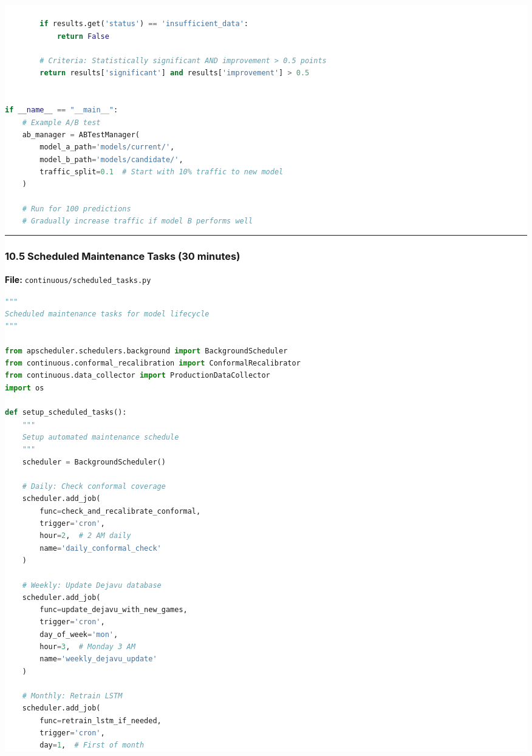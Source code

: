 ```python
        
        if results.get('status') == 'insufficient_data':
            return False
        
        # Criteria: Statistically significant AND improvement > 0.5 points
        return results['significant'] and results['improvement'] > 0.5


if __name__ == "__main__":
    # Example A/B test
    ab_manager = ABTestManager(
        model_a_path='models/current/',
        model_b_path='models/candidate/',
        traffic_split=0.1  # Start with 10% traffic to new model
    )
    
    # Run for 100 predictions
    # Gradually increase traffic if model B performs well
```

---

### 10.5 Scheduled Maintenance Tasks (30 minutes)

**File:** `continuous/scheduled_tasks.py`

```python
"""
Scheduled maintenance tasks for model lifecycle
"""

from apscheduler.schedulers.background import BackgroundScheduler
from continuous.conformal_recalibration import ConformalRecalibrator
from continuous.data_collector import ProductionDataCollector
import os

def setup_scheduled_tasks():
    """
    Setup automated maintenance schedule
    """
    scheduler = BackgroundScheduler()
    
    # Daily: Check conformal coverage
    scheduler.add_job(
        func=check_and_recalibrate_conformal,
        trigger='cron',
        hour=2,  # 2 AM daily
        name='daily_conformal_check'
    )
    
    # Weekly: Update Dejavu database
    scheduler.add_job(
        func=update_dejavu_with_new_games,
        trigger='cron',
        day_of_week='mon',
        hour=3,  # Monday 3 AM
        name='weekly_dejavu_update'
    )
    
    # Monthly: Retrain LSTM
    scheduler.add_job(
        func=retrain_lstm_if_needed,
        trigger='cron',
        day=1,  # First of month
```